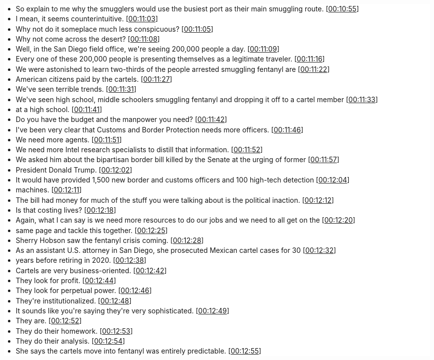 *  So explain to me why the smugglers would use the busiest port as their main smuggling route. [[00:10:55](https://www.youtube.com/watch?v=jQ_pbsXS_WM&t=655.6800000000001s)]
*  I mean, it seems counterintuitive. [[00:11:03](https://www.youtube.com/watch?v=jQ_pbsXS_WM&t=663.64s)]
*  Why not do it someplace much less conspicuous? [[00:11:05](https://www.youtube.com/watch?v=jQ_pbsXS_WM&t=665.48s)]
*  Why not come across the desert? [[00:11:08](https://www.youtube.com/watch?v=jQ_pbsXS_WM&t=668.36s)]
*  Well, in the San Diego field office, we're seeing 200,000 people a day. [[00:11:09](https://www.youtube.com/watch?v=jQ_pbsXS_WM&t=669.9200000000001s)]
*  Every one of these 200,000 people is presenting themselves as a legitimate traveler. [[00:11:16](https://www.youtube.com/watch?v=jQ_pbsXS_WM&t=676.44s)]
*  We were astonished to learn two-thirds of the people arrested smuggling fentanyl are [[00:11:22](https://www.youtube.com/watch?v=jQ_pbsXS_WM&t=682.44s)]
*  American citizens paid by the cartels. [[00:11:27](https://www.youtube.com/watch?v=jQ_pbsXS_WM&t=687.96s)]
*  We've seen terrible trends. [[00:11:31](https://www.youtube.com/watch?v=jQ_pbsXS_WM&t=691.7600000000001s)]
*  We've seen high school, middle schoolers smuggling fentanyl and dropping it off to a cartel member [[00:11:33](https://www.youtube.com/watch?v=jQ_pbsXS_WM&t=693.24s)]
*  at a high school. [[00:11:41](https://www.youtube.com/watch?v=jQ_pbsXS_WM&t=701.0s)]
*  Do you have the budget and the manpower you need? [[00:11:42](https://www.youtube.com/watch?v=jQ_pbsXS_WM&t=702.0s)]
*  I've been very clear that Customs and Border Protection needs more officers. [[00:11:46](https://www.youtube.com/watch?v=jQ_pbsXS_WM&t=706.48s)]
*  We need more agents. [[00:11:51](https://www.youtube.com/watch?v=jQ_pbsXS_WM&t=711.56s)]
*  We need more Intel research specialists to distill that information. [[00:11:52](https://www.youtube.com/watch?v=jQ_pbsXS_WM&t=712.8s)]
*  We asked him about the bipartisan border bill killed by the Senate at the urging of former [[00:11:57](https://www.youtube.com/watch?v=jQ_pbsXS_WM&t=717.4s)]
*  President Donald Trump. [[00:12:02](https://www.youtube.com/watch?v=jQ_pbsXS_WM&t=722.88s)]
*  It would have provided 1,500 new border and customs officers and 100 high-tech detection [[00:12:04](https://www.youtube.com/watch?v=jQ_pbsXS_WM&t=724.72s)]
*  machines. [[00:12:11](https://www.youtube.com/watch?v=jQ_pbsXS_WM&t=731.32s)]
*  The bill had money for much of the stuff you were talking about is the political inaction. [[00:12:12](https://www.youtube.com/watch?v=jQ_pbsXS_WM&t=732.5600000000001s)]
*  Is that costing lives? [[00:12:18](https://www.youtube.com/watch?v=jQ_pbsXS_WM&t=738.5600000000001s)]
*  Again, what I can say is we need more resources to do our jobs and we need to all get on the [[00:12:20](https://www.youtube.com/watch?v=jQ_pbsXS_WM&t=740.88s)]
*  same page and tackle this together. [[00:12:25](https://www.youtube.com/watch?v=jQ_pbsXS_WM&t=745.8000000000001s)]
*  Sherry Hobson saw the fentanyl crisis coming. [[00:12:28](https://www.youtube.com/watch?v=jQ_pbsXS_WM&t=748.6s)]
*  As an assistant U.S. attorney in San Diego, she prosecuted Mexican cartel cases for 30 [[00:12:32](https://www.youtube.com/watch?v=jQ_pbsXS_WM&t=752.24s)]
*  years before retiring in 2020. [[00:12:38](https://www.youtube.com/watch?v=jQ_pbsXS_WM&t=758.76s)]
*  Cartels are very business-oriented. [[00:12:42](https://www.youtube.com/watch?v=jQ_pbsXS_WM&t=762.36s)]
*  They look for profit. [[00:12:44](https://www.youtube.com/watch?v=jQ_pbsXS_WM&t=764.6800000000001s)]
*  They look for perpetual power. [[00:12:46](https://www.youtube.com/watch?v=jQ_pbsXS_WM&t=766.36s)]
*  They're institutionalized. [[00:12:48](https://www.youtube.com/watch?v=jQ_pbsXS_WM&t=768.5200000000001s)]
*  It sounds like you're saying they're very sophisticated. [[00:12:49](https://www.youtube.com/watch?v=jQ_pbsXS_WM&t=769.5200000000001s)]
*  They are. [[00:12:52](https://www.youtube.com/watch?v=jQ_pbsXS_WM&t=772.24s)]
*  They do their homework. [[00:12:53](https://www.youtube.com/watch?v=jQ_pbsXS_WM&t=773.24s)]
*  They do their analysis. [[00:12:54](https://www.youtube.com/watch?v=jQ_pbsXS_WM&t=774.24s)]
*  She says the cartels move into fentanyl was entirely predictable. [[00:12:55](https://www.youtube.com/watch?v=jQ_pbsXS_WM&t=775.32s)]